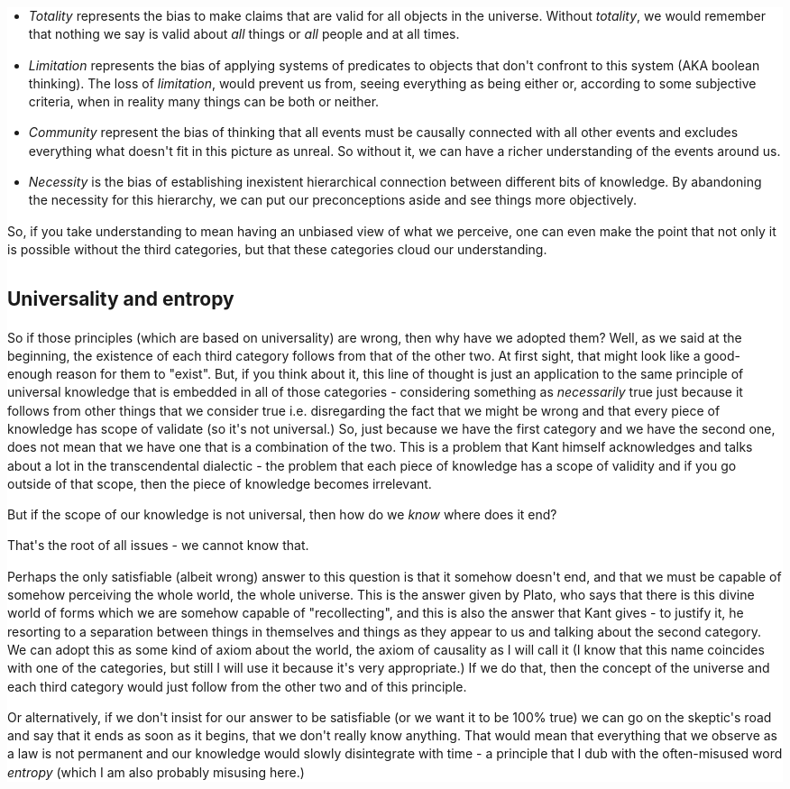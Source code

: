 - *Totality* represents the bias to make claims that are valid for all objects in the universe. Without *totality*, we would remember that nothing we say is valid about *all* things or *all* people and at all times.

- *Limitation* represents the bias of applying systems of predicates to objects that don't confront to this system (AKA boolean thinking). The loss of *limitation*, would prevent us from, seeing everything as being either or, according to some subjective criteria, when in reality many things can be both or neither.

- *Community* represent the bias of thinking that all events must be causally connected with all other events and excludes everything what doesn't fit in this picture as unreal. So without it, we can have a richer understanding of the events around us.

- *Necessity* is the bias of establishing inexistent hierarchical connection between different bits of knowledge. By abandoning the necessity for this hierarchy, we can put our preconceptions aside and see things more objectively.

So, if you take understanding to mean having an unbiased view of what we perceive, one can even make the point that not only it is possible without the third categories, but that these categories cloud our understanding.


Universality and entropy
---

So if those principles (which are based on universality) are wrong, then why have we adopted them? Well, as we said at the beginning, the existence of each third category follows from that of the other two. At first sight, that might look like a good-enough reason for them to "exist". But, if you think about it, this line of thought is just an application to the same principle of universal knowledge that is embedded in all of those categories - considering something as *necessarily* true just because it follows from other things that we consider true i.e. disregarding the fact that we might be wrong and that every piece of knowledge has scope of validate (so it's not universal.) So, just because we have the first category and we have the second one, does not mean that we have one that is a combination of the two. This is a problem that Kant himself acknowledges and talks about a lot in the transcendental dialectic - the problem that each piece of knowledge has a scope of validity and if you go outside of that scope, then the piece of knowledge becomes irrelevant. 

But if the scope of our knowledge is not universal, then how do we *know* where does it end? 

That's the root of all issues - we cannot know that. 

Perhaps the only satisfiable (albeit wrong) answer to this question is that it somehow doesn't end, and that we must be capable of somehow perceiving the whole world, the whole universe. This is the answer given by Plato, who says that there is this divine world of forms which we are somehow capable of "recollecting", and this is also the answer that Kant gives - to justify it, he resorting to a separation between things in themselves and things as they appear to us and talking about the second category. We can adopt this as some kind of axiom about the world, the axiom of causality as I will call it (I know that this name coincides with one of the categories, but still I will use it because it's very appropriate.)  If we do that, then the concept of the universe and each third category would just follow from the other two and of this principle.

Or alternatively, if we don't insist for our answer to be satisfiable (or we want it to be 100% true) we can go on the skeptic's road and say that it ends as soon as it begins, that we don't really know anything. That would mean that everything that we observe as a law is not permanent and our knowledge would slowly disintegrate with time - a principle that I dub with the often-misused word *entropy* (which I am also probably misusing here.)
